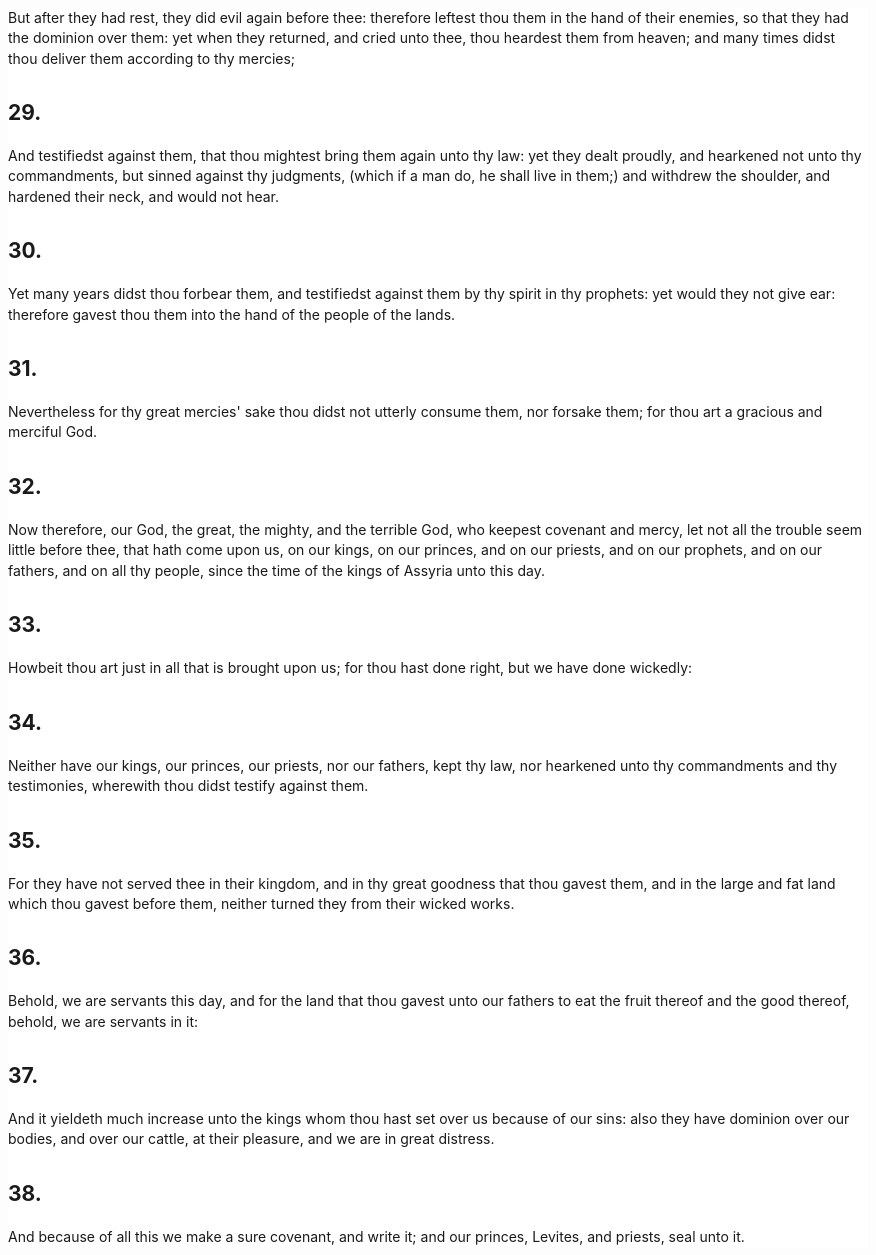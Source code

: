 But after they had rest, they did evil again before thee: therefore leftest thou them in the hand of their enemies, so that they had the dominion over them: yet when they returned, and cried unto thee, thou heardest them from heaven; and many times didst thou deliver them according to thy mercies;
## 29.
And testifiedst against them, that thou mightest bring them again unto thy law: yet they dealt proudly, and hearkened not unto thy commandments, but sinned against thy judgments, (which if a man do, he shall live in them;) and withdrew the shoulder, and hardened their neck, and would not hear.
## 30.
Yet many years didst thou forbear them, and testifiedst against them by thy spirit in thy prophets: yet would they not give ear: therefore gavest thou them into the hand of the people of the lands.
## 31.
Nevertheless for thy great mercies' sake thou didst not utterly consume them, nor forsake them; for thou art a gracious and merciful God.
## 32.
Now therefore, our God, the great, the mighty, and the terrible God, who keepest covenant and mercy, let not all the trouble seem little before thee, that hath come upon us, on our kings, on our princes, and on our priests, and on our prophets, and on our fathers, and on all thy people, since the time of the kings of Assyria unto this day.
## 33.
Howbeit thou art just in all that is brought upon us; for thou hast done right, but we have done wickedly:
## 34.
Neither have our kings, our princes, our priests, nor our fathers, kept thy law, nor hearkened unto thy commandments and thy testimonies, wherewith thou didst testify against them.
## 35.
For they have not served thee in their kingdom, and in thy great goodness that thou gavest them, and in the large and fat land which thou gavest before them, neither turned they from their wicked works.
## 36.
Behold, we are servants this day, and for the land that thou gavest unto our fathers to eat the fruit thereof and the good thereof, behold, we are servants in it:
## 37.
And it yieldeth much increase unto the kings whom thou hast set over us because of our sins: also they have dominion over our bodies, and over our cattle, at their pleasure, and we are in great distress.
## 38.
And because of all this we make a sure covenant, and write it; and our princes, Levites, and priests, seal unto it.
